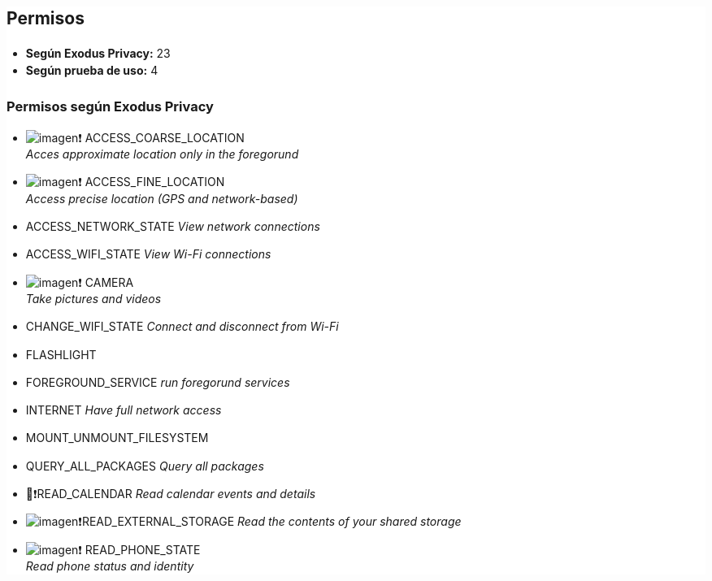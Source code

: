 
## Permisos   

- **Según Exodus Privacy:** 23
- **Según prueba de uso:** 4



### Permisos según Exodus Privacy

- ![imagen](https://user-images.githubusercontent.com/102829552/165581557-8141b0f8-80db-4cff-815f-20162b3484a9.png):exclamation:
ACCESS_COARSE_LOCATION    
 _Acces approximate location only in the foregorund_


- ![imagen](https://user-images.githubusercontent.com/102829552/165581557-8141b0f8-80db-4cff-815f-20162b3484a9.png):exclamation:
ACCESS_FINE_LOCATION    
 _Access precise location (GPS and network-based)_

- ACCESS_NETWORK_STATE
_View network connections_

- ACCESS_WIFI_STATE
_View Wi-Fi connections_

- ![imagen](https://user-images.githubusercontent.com/102829552/165582106-56430455-8642-4ad2-bc1b-cc2cab1b1fe1.png):exclamation:
CAMERA    
_Take pictures and videos_

- CHANGE_WIFI_STATE
_Connect and disconnect from Wi-Fi_

- FLASHLIGHT

- FOREGROUND_SERVICE
_run foregorund services_

- INTERNET
_Have full network access_

- MOUNT_UNMOUNT_FILESYSTEM

- QUERY_ALL_PACKAGES
_Query all packages_

- :calendar::exclamation:READ_CALENDAR
_Read calendar events and details_

- ![imagen](https://user-images.githubusercontent.com/102829552/165590322-82cf5301-63b1-4ae9-858b-7e3bf648a9ed.png):exclamation:READ_EXTERNAL_STORAGE
_Read the contents of your shared storage_

- ![imagen](https://user-images.githubusercontent.com/102829552/165633781-f21454fe-b443-4474-9e7b-2d0f2f4cbdd5.png):exclamation:
READ_PHONE_STATE   
_Read phone status and identity_
